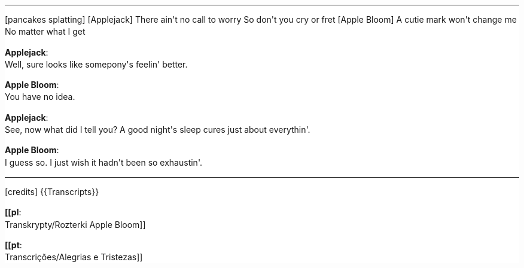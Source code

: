***

[pancakes splatting]
[Applejack]
There ain't no call to worry
So don't you cry or fret
[Apple Bloom]
A cutie mark won't change me
No matter what I get

**Applejack**:  
Well, sure looks like somepony's feelin' better.

**Apple Bloom**:  
You have no idea.

**Applejack**:  
See, now what did I tell you? A good night's sleep cures just about everythin'.

**Apple Bloom**:  
I guess so. I just wish it hadn't been so exhaustin'.

***

[credits]
{{Transcripts}}

**[[pl**:  
Transkrypty/Rozterki Apple Bloom]]

**[[pt**:  
Transcrições/Alegrias e Tristezas]]
